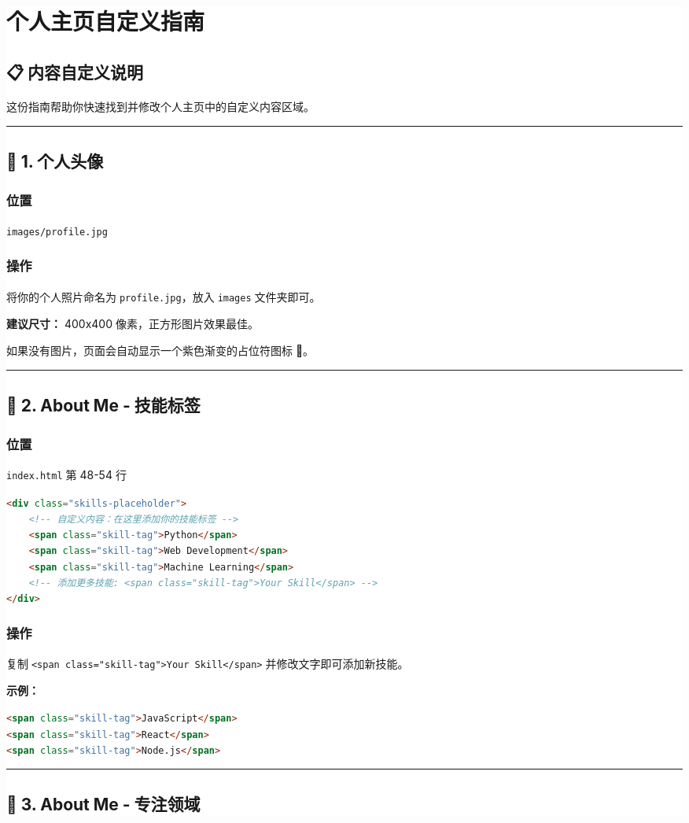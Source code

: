 # 个人主页自定义指南

## 📋 内容自定义说明

这份指南帮助你快速找到并修改个人主页中的自定义内容区域。

---

## 🎨 1. 个人头像

### 位置
`images/profile.jpg`

### 操作
将你的个人照片命名为 `profile.jpg`，放入 `images` 文件夹即可。

**建议尺寸：** 400x400 像素，正方形图片效果最佳。

如果没有图片，页面会自动显示一个紫色渐变的占位符图标 👤。

---

## 👤 2. About Me - 技能标签

### 位置
`index.html` 第 48-54 行

```html
<div class="skills-placeholder">
    <!-- 自定义内容：在这里添加你的技能标签 -->
    <span class="skill-tag">Python</span>
    <span class="skill-tag">Web Development</span>
    <span class="skill-tag">Machine Learning</span>
    <!-- 添加更多技能: <span class="skill-tag">Your Skill</span> -->
</div>
```

### 操作
复制 `<span class="skill-tag">Your Skill</span>` 并修改文字即可添加新技能。

**示例：**
```html
<span class="skill-tag">JavaScript</span>
<span class="skill-tag">React</span>
<span class="skill-tag">Node.js</span>
```

---

## 🎯 3. About Me - 专注领域
